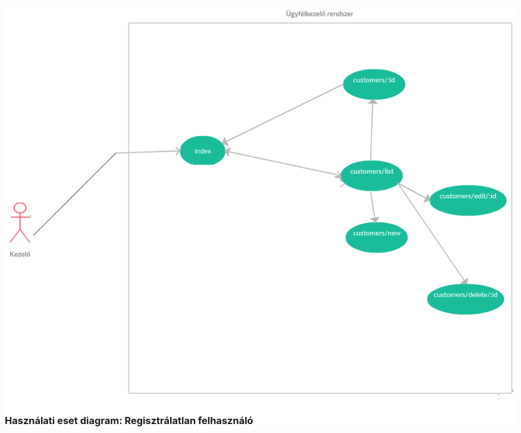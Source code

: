 ![Használati eset diagram](/src/alkfejl_bead1_2_registered.png)

### Használati eset diagram: Regisztrálatlan felhasználó